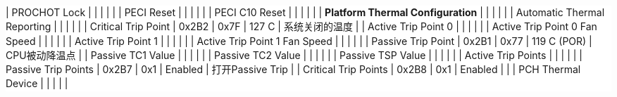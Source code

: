 | PROCHOT Lock                                                                  |          |      |                       |                                                                                                                                                                                                           |
| PECI Reset                                                                    |          |      |                       |                                                                                                                                                                                                           |
| PECI C10 Reset                                                                |          |      |                       |                                                                                                                                                                                                           |
| **Platform Thermal Configuration**                                            |          |      |                       |                                                                                                                                                                                                           |
| Automatic Thermal Reporting                                                   |          |      |                       |                                                                                                                                                                                                           |
| Critical Trip Point                                                           | 0x2B2    | 0x7F | 127 C                 | 系统关闭的温度                                                                                                                                                                                                   |
| Active Trip Point 0                                                           |          |      |                       |                                                                                                                                                                                                           |
| Active Trip Point 0 Fan Speed                                                 |          |      |                       |                                                                                                                                                                                                           |
| Active Trip Point 1                                                           |          |      |                       |                                                                                                                                                                                                           |
| Active Trip Point 1 Fan Speed                                                 |          |      |                       |                                                                                                                                                                                                           |
| Passive Trip Point                                                            | 0x2B1    | 0x77 | 119 C (POR)           | CPU被动降温点                                                                                                                                                                                                  |
| Passive TC1 Value                                                             |          |      |                       |                                                                                                                                                                                                           |
| Passive TC2 Value                                                             |          |      |                       |                                                                                                                                                                                                           |
| Passive TSP Value                                                             |          |      |                       |                                                                                                                                                                                                           |
| Active Trip Points                                                            |          |      |                       |                                                                                                                                                                                                           |
| Passive Trip Points                                                           | 0x2B7    | 0x1  | Enabled               | 打开Passive Trip                                                                                                                                                                                            |
| Critical Trip Points                                                          | 0x2B8    | 0x1  | Enabled               |                                                                                                                                                                                                           |
| PCH Thermal Device                                                            |          |      |                       |                                                                                                                                                                                                           |